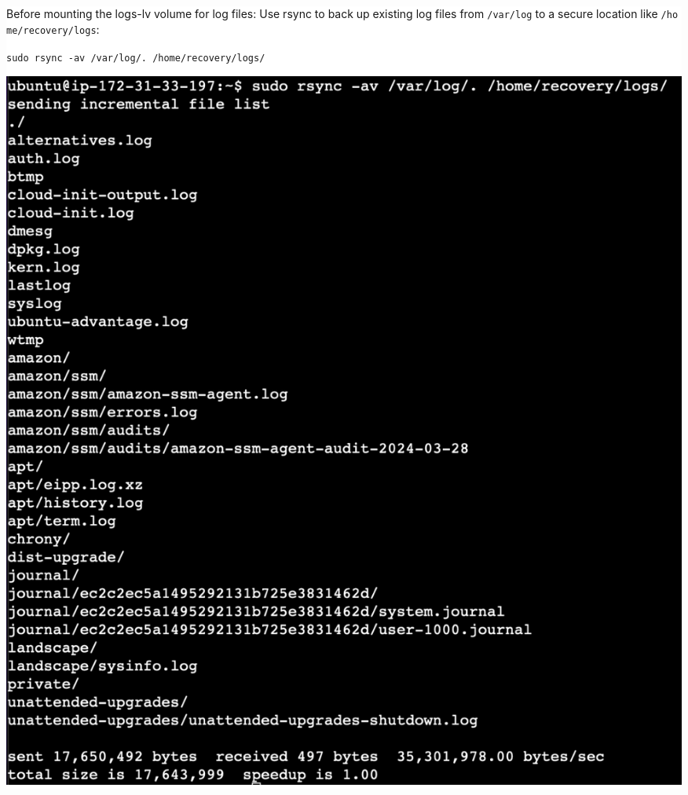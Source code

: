 Before mounting the logs-lv volume for log files:
Use rsync to back up existing log files from `/var/log` to a secure location like `/home/recovery/logs`:

```
sudo rsync -av /var/log/. /home/recovery/logs/
```
![Logs-backup](Images/rsync-logs-backup.png)
